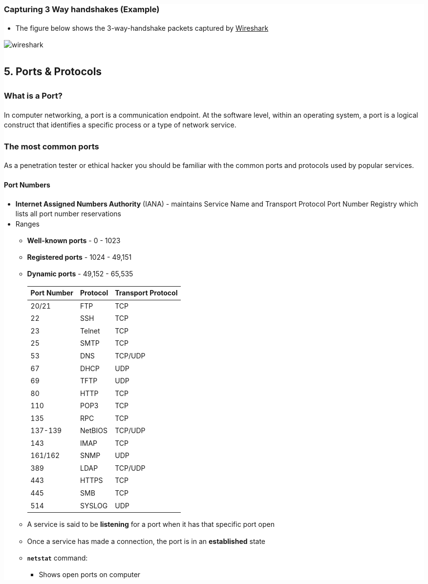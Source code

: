 ### Capturing 3 Way handshakes (Example)

* The figure below shows the 3-way-handshake packets captured by [Wireshark](https://www.wireshark.org/)

![wireshark](https://gist.githubusercontent.com/Samsar4/62886aac358c3d484a0ec17e8eb11266/raw/5213becc28e3f9f46c976d05cd090ffd070ff5d1/wireshark0.png)

## 5. Ports & Protocols

### What is a Port?

In computer networking, a port is a communication endpoint. At the software level, within an operating system, a port is a logical construct that identifies a specific process or a type of network service.

### The most common ports

As a penetration tester or ethical hacker you should be familiar with the common ports and protocols used by popular services.

#### Port Numbers

* **Internet Assigned Numbers Authority** (IANA) - maintains Service Name and Transport Protocol Port Number Registry which lists all port number reservations
* Ranges
  * **Well-known ports** - 0 - 1023
  * **Registered ports** - 1024 - 49,151
  *   **Dynamic ports** - 49,152 - 65,535

      | Port Number | Protocol | Transport Protocol |
      | ----------- | -------- | ------------------ |
      | 20/21       | FTP      | TCP                |
      | 22          | SSH      | TCP                |
      | 23          | Telnet   | TCP                |
      | 25          | SMTP     | TCP                |
      | 53          | DNS      | TCP/UDP            |
      | 67          | DHCP     | UDP                |
      | 69          | TFTP     | UDP                |
      | 80          | HTTP     | TCP                |
      | 110         | POP3     | TCP                |
      | 135         | RPC      | TCP                |
      | 137-139     | NetBIOS  | TCP/UDP            |
      | 143         | IMAP     | TCP                |
      | 161/162     | SNMP     | UDP                |
      | 389         | LDAP     | TCP/UDP            |
      | 443         | HTTPS    | TCP                |
      | 445         | SMB      | TCP                |
      | 514         | SYSLOG   | UDP                |
  * A service is said to be **listening** for a port when it has that specific port open
  * Once a service has made a connection, the port is in an **established** state
  * **`netstat`** command:
    * Shows open ports on computer